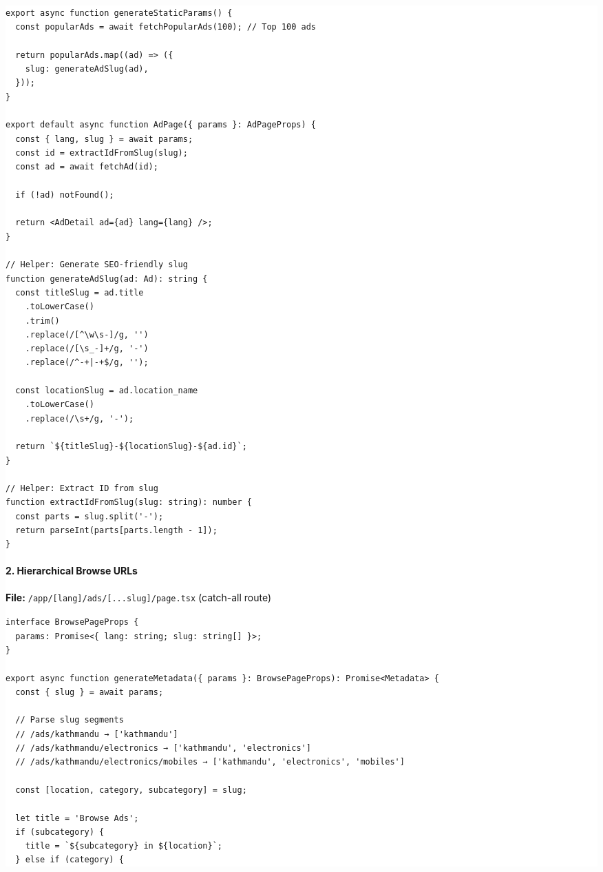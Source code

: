 ```tsx
export async function generateStaticParams() {
  const popularAds = await fetchPopularAds(100); // Top 100 ads

  return popularAds.map((ad) => ({
    slug: generateAdSlug(ad),
  }));
}

export default async function AdPage({ params }: AdPageProps) {
  const { lang, slug } = await params;
  const id = extractIdFromSlug(slug);
  const ad = await fetchAd(id);

  if (!ad) notFound();

  return <AdDetail ad={ad} lang={lang} />;
}

// Helper: Generate SEO-friendly slug
function generateAdSlug(ad: Ad): string {
  const titleSlug = ad.title
    .toLowerCase()
    .trim()
    .replace(/[^\w\s-]/g, '')
    .replace(/[\s_-]+/g, '-')
    .replace(/^-+|-+$/g, '');

  const locationSlug = ad.location_name
    .toLowerCase()
    .replace(/\s+/g, '-');

  return `${titleSlug}-${locationSlug}-${ad.id}`;
}

// Helper: Extract ID from slug
function extractIdFromSlug(slug: string): number {
  const parts = slug.split('-');
  return parseInt(parts[parts.length - 1]);
}
```

#### 2. Hierarchical Browse URLs

**File:** `/app/[lang]/ads/[...slug]/page.tsx` (catch-all route)

```tsx
interface BrowsePageProps {
  params: Promise<{ lang: string; slug: string[] }>;
}

export async function generateMetadata({ params }: BrowsePageProps): Promise<Metadata> {
  const { slug } = await params;

  // Parse slug segments
  // /ads/kathmandu → ['kathmandu']
  // /ads/kathmandu/electronics → ['kathmandu', 'electronics']
  // /ads/kathmandu/electronics/mobiles → ['kathmandu', 'electronics', 'mobiles']

  const [location, category, subcategory] = slug;

  let title = 'Browse Ads';
  if (subcategory) {
    title = `${subcategory} in ${location}`;
  } else if (category) {
```